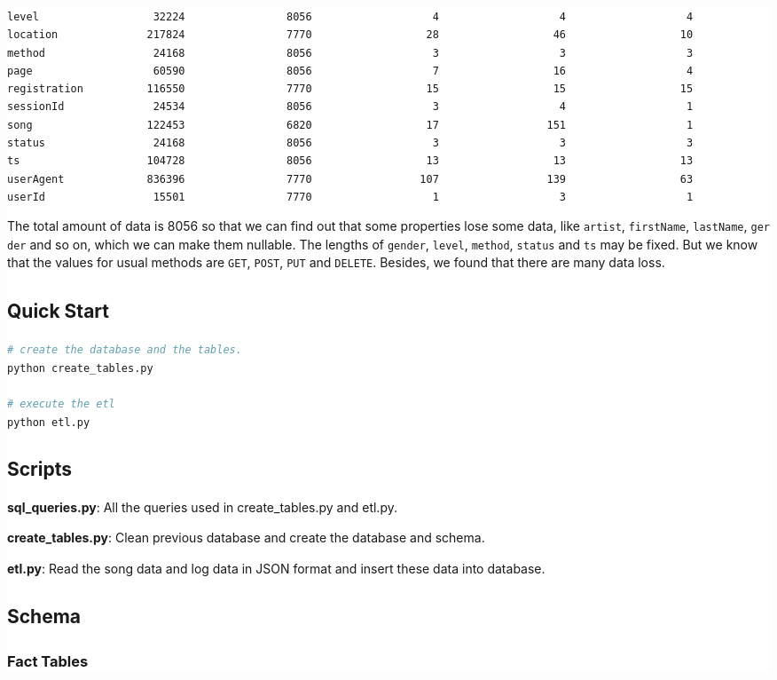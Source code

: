 ```
level                  32224                8056                   4                   4                   4
location              217824                7770                  28                  46                  10
method                 24168                8056                   3                   3                   3
page                   60590                8056                   7                  16                   4
registration          116550                7770                  15                  15                  15
sessionId              24534                8056                   3                   4                   1
song                  122453                6820                  17                 151                   1
status                 24168                8056                   3                   3                   3
ts                    104728                8056                  13                  13                  13
userAgent             836396                7770                 107                 139                  63
userId                 15501                7770                   1                   3                   1
```

The total amount of data is 8056 so that we can find out that some properties lose some data, like `artist`, `firstName`, `lastName`, `gerder` and so on, which we can make them nullable.
The lengths of `gender`, `level`, `method`, `status` and `ts` may be fixed. But we know that the values for usual methods are `GET`, `POST`, `PUT` and `DELETE`.
Besides, we found that there are many data loss.

## Quick Start

```bash
# create the database and the tables.
python create_tables.py

# execute the etl
python etl.py
```

## Scripts

**sql_queries.py**: All the queries used in create_tables.py and etl.py. 

**create_tables.py**: Clean previous database and create the database and schema.

**etl.py**: Read the song data and log data in JSON format and insert these data into database.

## Schema

### Fact Tables
